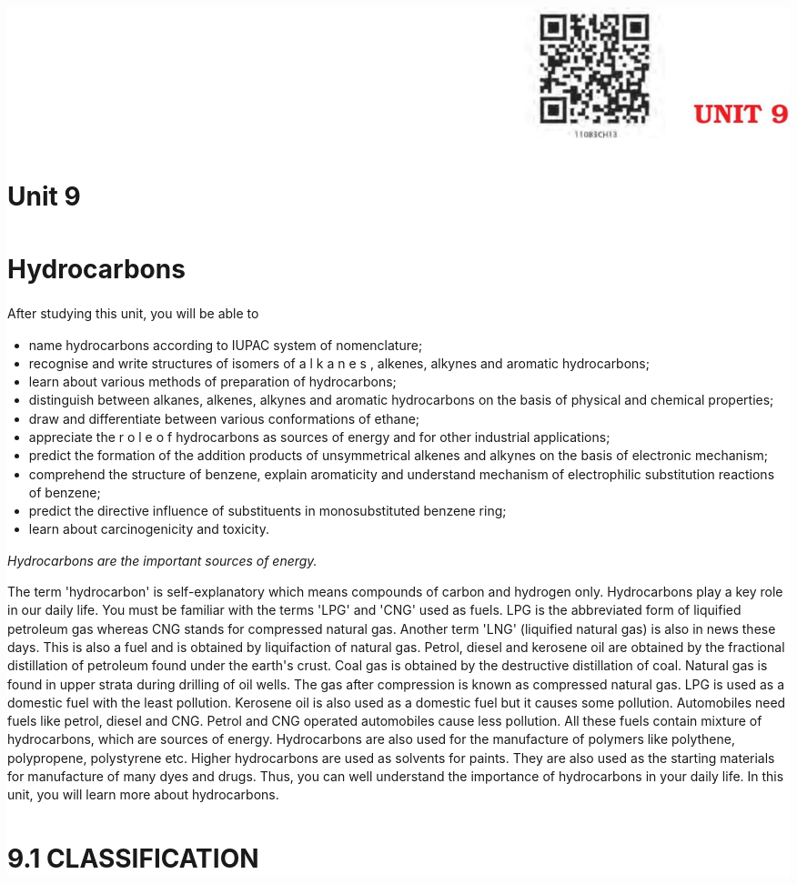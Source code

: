 ![](_page_0_Picture_0.jpeg)

# Unit 9

# Hydrocarbons

After studying this unit, you will be able to

- name hydrocarbons according to IUPAC system of nomenclature;
- recognise and write structures of isomers of a l k a n e s , alkenes, alkynes and aromatic hydrocarbons;
- learn about various methods of preparation of hydrocarbons;
- distinguish between alkanes, alkenes, alkynes and aromatic hydrocarbons on the basis of physical and chemical properties;
- draw and differentiate between various conformations of ethane;
- appreciate the r o l e o f hydrocarbons as sources of energy and for other industrial applications;
- predict the formation of the addition products of unsymmetrical alkenes and alkynes on the basis of electronic mechanism;
- comprehend the structure of benzene, explain aromaticity and understand mechanism of electrophilic substitution reactions of benzene;
- predict the directive influence of substituents in monosubstituted benzene ring;
- learn about carcinogenicity and toxicity.

*Hydrocarbons are the important sources of energy.*

The term 'hydrocarbon' is self-explanatory which means compounds of carbon and hydrogen only. Hydrocarbons play a key role in our daily life. You must be familiar with the terms 'LPG' and 'CNG' used as fuels. LPG is the abbreviated form of liquified petroleum gas whereas CNG stands for compressed natural gas. Another term 'LNG' (liquified natural gas) is also in news these days. This is also a fuel and is obtained by liquifaction of natural gas. Petrol, diesel and kerosene oil are obtained by the fractional distillation of petroleum found under the earth's crust. Coal gas is obtained by the destructive distillation of coal. Natural gas is found in upper strata during drilling of oil wells. The gas after compression is known as compressed natural gas. LPG is used as a domestic fuel with the least pollution. Kerosene oil is also used as a domestic fuel but it causes some pollution. Automobiles need fuels like petrol, diesel and CNG. Petrol and CNG operated automobiles cause less pollution. All these fuels contain mixture of hydrocarbons, which are sources of energy. Hydrocarbons are also used for the manufacture of polymers like polythene, polypropene, polystyrene etc. Higher hydrocarbons are used as solvents for paints. They are also used as the starting materials for manufacture of many dyes and drugs. Thus, you can well understand the importance of hydrocarbons in your daily life. In this unit, you will learn more about hydrocarbons.

# 9.1 CLASSIFICATION
